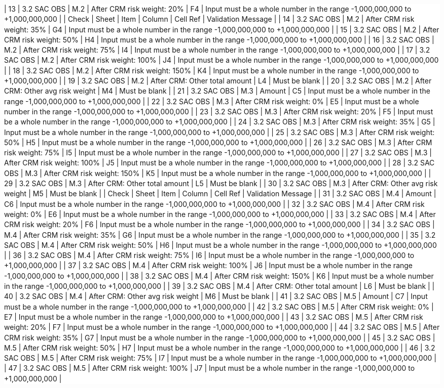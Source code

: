 |      13 | 3.2 SAC OBS | M.2    | After CRM risk weight: 20%       | F4          | Input must be a whole number in the range -1,000,000,000 to +1,000,000,000 |
|   Check | Sheet       | Item   | Column                           | Cell  Ref   | Validation Message                                                         |
|      14 | 3.2 SAC OBS | M.2    | After CRM risk weight: 35%       | G4          | Input must be a whole number in the range -1,000,000,000 to +1,000,000,000 |
|      15 | 3.2 SAC OBS | M.2    | After CRM risk weight: 50%       | H4          | Input must be a whole number in the range -1,000,000,000 to +1,000,000,000 |
|      16 | 3.2 SAC OBS | M.2    | After CRM risk weight: 75%       | I4          | Input must be a whole number in the range -1,000,000,000 to +1,000,000,000 |
|      17 | 3.2 SAC OBS | M.2    | After CRM risk weight: 100%      | J4          | Input must be a whole number in the range -1,000,000,000 to +1,000,000,000 |
|      18 | 3.2 SAC OBS | M.2    | After CRM risk weight: 150%      | K4          | Input must be a whole number in the range -1,000,000,000 to +1,000,000,000 |
|      19 | 3.2 SAC OBS | M.2    | After CRM: Other total amount    | L4          | Must be blank                                                              |
|      20 | 3.2 SAC OBS | M.2    | After CRM: Other avg risk weight | M4          | Must be blank                                                              |
|      21 | 3.2 SAC OBS | M.3    | Amount                           | C5          | Input must be a whole number in the range -1,000,000,000 to +1,000,000,000 |
|      22 | 3.2 SAC OBS | M.3    | After CRM risk weight: 0%        | E5          | Input must be a whole number in the range -1,000,000,000 to +1,000,000,000 |
|      23 | 3.2 SAC OBS | M.3    | After CRM risk weight: 20%       | F5          | Input must be a whole number in the range -1,000,000,000 to +1,000,000,000 |
|      24 | 3.2 SAC OBS | M.3    | After CRM risk weight: 35%       | G5          | Input must be a whole number in the range -1,000,000,000 to +1,000,000,000 |
|      25 | 3.2 SAC OBS | M.3    | After CRM risk weight: 50%       | H5          | Input must be a whole number in the range -1,000,000,000 to +1,000,000,000 |
|      26 | 3.2 SAC OBS | M.3    | After CRM risk weight: 75%       | I5          | Input must be a whole number in the range -1,000,000,000 to +1,000,000,000 |
|      27 | 3.2 SAC OBS | M.3    | After CRM risk weight: 100%      | J5          | Input must be a whole number in the range -1,000,000,000 to +1,000,000,000 |
|      28 | 3.2 SAC OBS | M.3    | After CRM risk weight: 150%      | K5          | Input must be a whole number in the range -1,000,000,000 to +1,000,000,000 |
|      29 | 3.2 SAC OBS | M.3    | After CRM: Other total amount    | L5          | Must be blank                                                              |
|      30 | 3.2 SAC OBS | M.3    | After CRM: Other avg risk weight | M5          | Must be blank                                                              |
|   Check | Sheet       | Item   | Column                           | Cell  Ref   | Validation Message                                                         |
|      31 | 3.2 SAC OBS | M.4    | Amount                           | C6          | Input must be a whole number in the range -1,000,000,000 to +1,000,000,000 |
|      32 | 3.2 SAC OBS | M.4    | After CRM risk weight: 0%        | E6          | Input must be a whole number in the range -1,000,000,000 to +1,000,000,000 |
|      33 | 3.2 SAC OBS | M.4    | After CRM risk weight: 20%       | F6          | Input must be a whole number in the range -1,000,000,000 to +1,000,000,000 |
|      34 | 3.2 SAC OBS | M.4    | After CRM risk weight: 35%       | G6          | Input must be a whole number in the range -1,000,000,000 to +1,000,000,000 |
|      35 | 3.2 SAC OBS | M.4    | After CRM risk weight: 50%       | H6          | Input must be a whole number in the range -1,000,000,000 to +1,000,000,000 |
|      36 | 3.2 SAC OBS | M.4    | After CRM risk weight: 75%       | I6          | Input must be a whole number in the range -1,000,000,000 to +1,000,000,000 |
|      37 | 3.2 SAC OBS | M.4    | After CRM risk weight: 100%      | J6          | Input must be a whole number in the range -1,000,000,000 to +1,000,000,000 |
|      38 | 3.2 SAC OBS | M.4    | After CRM risk weight: 150%      | K6          | Input must be a whole number in the range -1,000,000,000 to +1,000,000,000 |
|      39 | 3.2 SAC OBS | M.4    | After CRM: Other total amount    | L6          | Must be blank                                                              |
|      40 | 3.2 SAC OBS | M.4    | After CRM: Other avg risk weight | M6          | Must be blank                                                              |
|      41 | 3.2 SAC OBS | M.5    | Amount                           | C7          | Input must be a whole number in the range -1,000,000,000 to +1,000,000,000 |
|      42 | 3.2 SAC OBS | M.5    | After CRM risk weight: 0%        | E7          | Input must be a whole number in the range -1,000,000,000 to +1,000,000,000 |
|      43 | 3.2 SAC OBS | M.5    | After CRM risk weight: 20%       | F7          | Input must be a whole number in the range -1,000,000,000 to +1,000,000,000 |
|      44 | 3.2 SAC OBS | M.5    | After CRM risk weight: 35%       | G7          | Input must be a whole number in the range -1,000,000,000 to +1,000,000,000 |
|      45 | 3.2 SAC OBS | M.5    | After CRM risk weight: 50%       | H7          | Input must be a whole number in the range -1,000,000,000 to +1,000,000,000 |
|      46 | 3.2 SAC OBS | M.5    | After CRM risk weight: 75%       | I7          | Input must be a whole number in the range -1,000,000,000 to +1,000,000,000 |
|      47 | 3.2 SAC OBS | M.5    | After CRM risk weight: 100%      | J7          | Input must be a whole number in the range -1,000,000,000 to +1,000,000,000 |
